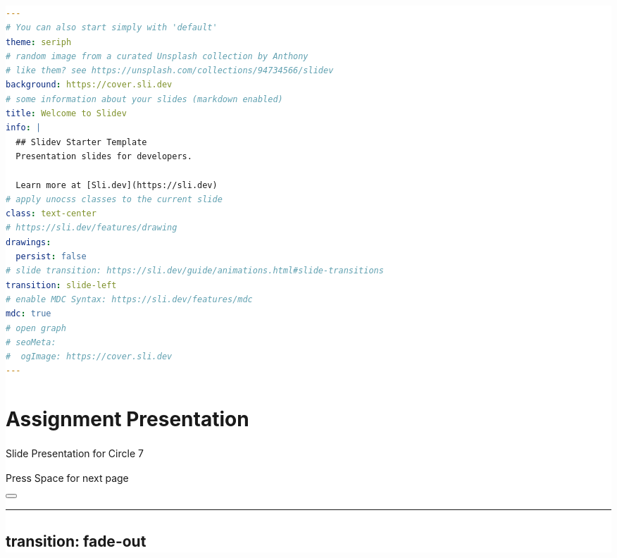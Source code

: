 ```yaml
---
# You can also start simply with 'default'
theme: seriph
# random image from a curated Unsplash collection by Anthony
# like them? see https://unsplash.com/collections/94734566/slidev
background: https://cover.sli.dev
# some information about your slides (markdown enabled)
title: Welcome to Slidev
info: |
  ## Slidev Starter Template
  Presentation slides for developers.

  Learn more at [Sli.dev](https://sli.dev)
# apply unocss classes to the current slide
class: text-center
# https://sli.dev/features/drawing
drawings:
  persist: false
# slide transition: https://sli.dev/guide/animations.html#slide-transitions
transition: slide-left
# enable MDC Syntax: https://sli.dev/features/mdc
mdc: true
# open graph
# seoMeta:
#  ogImage: https://cover.sli.dev
---
```


# Assignment Presentation

Slide Presentation for Circle 7

<div @click="$slidev.nav.next" class="mt-12 py-1" hover:bg="white op-10">
  Press Space for next page <carbon:arrow-right />
</div>

<div class="abs-br m-6 text-xl">
  <button @click="$slidev.nav.openInEditor()" title="Open in Editor" class="slidev-icon-btn">
    <carbon:edit />
  </button>
  <a href="https://github.com/slidevjs/slidev" target="_blank" class="slidev-icon-btn">
    <carbon:logo-github />
  </a>
</div>



---
transition: fade-out
---
